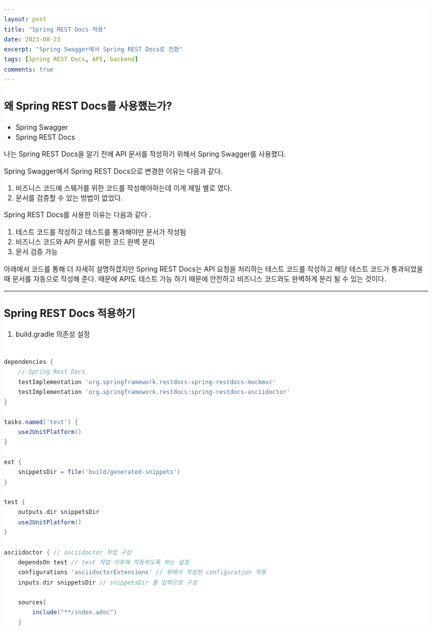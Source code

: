 ```yaml
---
layout: post
title: "Spring REST Docs 적용"
date: 2023-08-23
excerpt: "Spring Swagger에서 Spring REST Docs로 전환"
tags: [Spring REST Docs, API, backend]
comments: true
---
```


## 왜 Spring REST Docs를 사용했는가?

* Spring Swagger
* Spring REST Docs

나는 Spring REST Docs을 알기 전에 API 문서를 작성하기 위해서 Spring Swagger를 사용했다. 

Spring Swagger에서 Spring REST Docs으로 변경한 이유는 다음과 같다. 

1. 비즈니스 코드에 스웨거를 위한 코드를 작성해야하는데 이게 제일 별로 였다. 
2. 문서를 검증할 수 있는 방법이 없었다. 

Spring REST Docs를 사용한 이유는 다음과 같다 .

1. 테스트 코드를 작성하고 테스트를 통과해야만 문서가 작성됨
2. 비즈니스 코드와 API 문서를 위한 코드 완벽 분리 
3. 문서 검증 가능

아래에서 코드를 통해 더 자세히 설명하겠지만 Spring REST Docs는 API 요청을 처리하는 테스트 코드를 작성하고 해당 테스트 코드가 통과되었을 때 문서를 자동으로 작성해 준다. 때문에 API도 테스트 가능 하기 때문에 안전하고 비즈니스 코드와도 완벽하게 분리 될 수 있는 것이다. 

----

## Spring REST Docs 적용하기 

1. build.gradle 의존성 설정

```gradle

dependencies {
    // Spring Rest Docs
    testImplementation 'org.springframework.restdocs:spring-restdocs-mockmvc'
    testImplementation 'org.springframework.restdocs:spring-restdocs-asciidoctor'
}

tasks.named('test') {
    useJUnitPlatform()
}

ext {
    snippetsDir = file('build/generated-snippets')
}

test {
    outputs.dir snippetsDir
    useJUnitPlatform()
}

asciidoctor { // asciidoctor 작업 구성
    dependsOn test // test 작업 이후에 작동하도록 하는 설정
    configurations 'asciidoctorExtensions' // 위에서 작성한 configuration 적용
    inputs.dir snippetsDir // snippetsDir 를 입력으로 구성

    sources{
        include("**/index.adoc")
    }
```